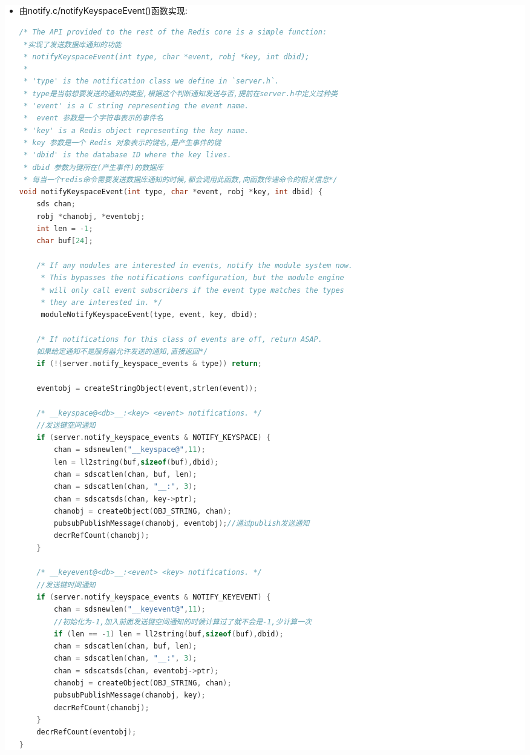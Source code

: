 - 由notify.c/notifyKeyspaceEvent()函数实现:

  ```c
  /* The API provided to the rest of the Redis core is a simple function:
   *实现了发送数据库通知的功能
   * notifyKeyspaceEvent(int type, char *event, robj *key, int dbid);
   *
   * 'type' is the notification class we define in `server.h`.
   * type是当前想要发送的通知的类型,根据这个判断通知发送与否,提前在server.h中定义过种类
   * 'event' is a C string representing the event name.
   *  event 参数是一个字符串表示的事件名
   * 'key' is a Redis object representing the key name.
   * key 参数是一个 Redis 对象表示的键名,是产生事件的键
   * 'dbid' is the database ID where the key lives.
   * dbid 参数为键所在(产生事件)的数据库  
   * 每当一个redis命令需要发送数据库通知的时候,都会调用此函数,向函数传递命令的相关信息*/
  void notifyKeyspaceEvent(int type, char *event, robj *key, int dbid) {
      sds chan;
      robj *chanobj, *eventobj;
      int len = -1;
      char buf[24];
  
      /* If any modules are interested in events, notify the module system now.
       * This bypasses the notifications configuration, but the module engine
       * will only call event subscribers if the event type matches the types
       * they are interested in. */
       moduleNotifyKeyspaceEvent(type, event, key, dbid);
  
      /* If notifications for this class of events are off, return ASAP. 
      如果给定通知不是服务器允许发送的通知,直接返回*/
      if (!(server.notify_keyspace_events & type)) return;
  
      eventobj = createStringObject(event,strlen(event));
  
      /* __keyspace@<db>__:<key> <event> notifications. */
      //发送键空间通知
      if (server.notify_keyspace_events & NOTIFY_KEYSPACE) {
          chan = sdsnewlen("__keyspace@",11);
          len = ll2string(buf,sizeof(buf),dbid);
          chan = sdscatlen(chan, buf, len);
          chan = sdscatlen(chan, "__:", 3);
          chan = sdscatsds(chan, key->ptr);
          chanobj = createObject(OBJ_STRING, chan);
          pubsubPublishMessage(chanobj, eventobj);//通过publish发送通知
          decrRefCount(chanobj);
      }
  
      /* __keyevent@<db>__:<event> <key> notifications. */
      //发送键时间通知
      if (server.notify_keyspace_events & NOTIFY_KEYEVENT) {
          chan = sdsnewlen("__keyevent@",11);
          //初始化为-1,加入前面发送键空间通知的时候计算过了就不会是-1,少计算一次
          if (len == -1) len = ll2string(buf,sizeof(buf),dbid);
          chan = sdscatlen(chan, buf, len);
          chan = sdscatlen(chan, "__:", 3);
          chan = sdscatsds(chan, eventobj->ptr);
          chanobj = createObject(OBJ_STRING, chan);
          pubsubPublishMessage(chanobj, key);
          decrRefCount(chanobj);
      }
      decrRefCount(eventobj);
  }
  ```
